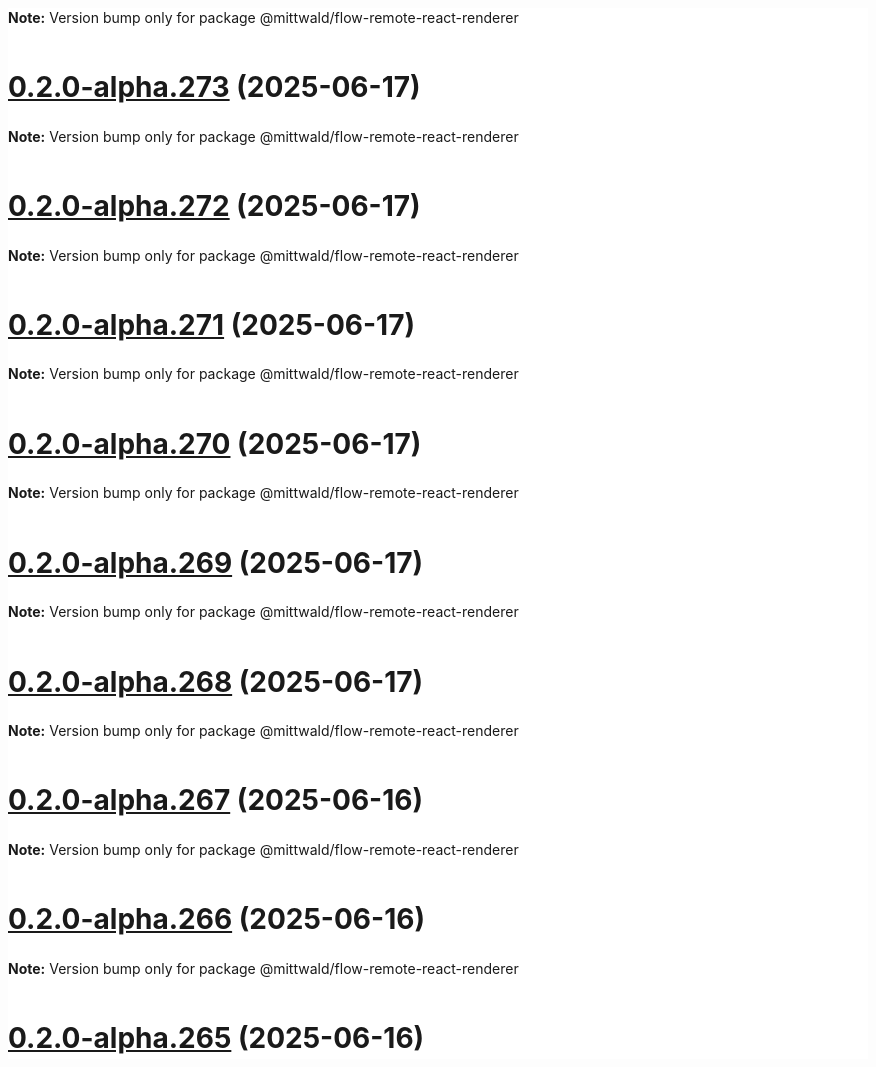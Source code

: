 **Note:** Version bump only for package @mittwald/flow-remote-react-renderer

# [0.2.0-alpha.273](https://github.com/mittwald/flow/compare/0.2.0-alpha.272...0.2.0-alpha.273) (2025-06-17)

**Note:** Version bump only for package @mittwald/flow-remote-react-renderer

# [0.2.0-alpha.272](https://github.com/mittwald/flow/compare/0.2.0-alpha.271...0.2.0-alpha.272) (2025-06-17)

**Note:** Version bump only for package @mittwald/flow-remote-react-renderer

# [0.2.0-alpha.271](https://github.com/mittwald/flow/compare/0.2.0-alpha.270...0.2.0-alpha.271) (2025-06-17)

**Note:** Version bump only for package @mittwald/flow-remote-react-renderer

# [0.2.0-alpha.270](https://github.com/mittwald/flow/compare/0.2.0-alpha.269...0.2.0-alpha.270) (2025-06-17)

**Note:** Version bump only for package @mittwald/flow-remote-react-renderer

# [0.2.0-alpha.269](https://github.com/mittwald/flow/compare/0.2.0-alpha.268...0.2.0-alpha.269) (2025-06-17)

**Note:** Version bump only for package @mittwald/flow-remote-react-renderer

# [0.2.0-alpha.268](https://github.com/mittwald/flow/compare/0.2.0-alpha.267...0.2.0-alpha.268) (2025-06-17)

**Note:** Version bump only for package @mittwald/flow-remote-react-renderer

# [0.2.0-alpha.267](https://github.com/mittwald/flow/compare/0.2.0-alpha.266...0.2.0-alpha.267) (2025-06-16)

**Note:** Version bump only for package @mittwald/flow-remote-react-renderer

# [0.2.0-alpha.266](https://github.com/mittwald/flow/compare/0.2.0-alpha.265...0.2.0-alpha.266) (2025-06-16)

**Note:** Version bump only for package @mittwald/flow-remote-react-renderer

# [0.2.0-alpha.265](https://github.com/mittwald/flow/compare/0.2.0-alpha.264...0.2.0-alpha.265) (2025-06-16)
